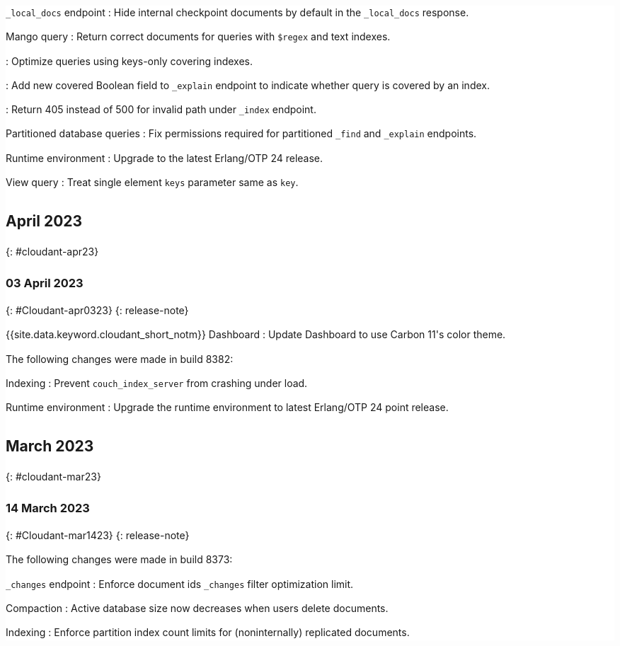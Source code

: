 `_local_docs` endpoint
:   Hide internal checkpoint documents by default in the `_local_docs` response.

Mango query
:   Return correct documents for queries with `$regex` and text indexes.

:   Optimize queries using keys-only covering indexes.

:   Add new covered Boolean field to `_explain` endpoint to indicate whether query is covered by an index.

:   Return 405 instead of 500 for invalid path under `_index` endpoint.

Partitioned database queries
:   Fix permissions required for partitioned `_find` and `_explain` endpoints.

Runtime environment
:   Upgrade to the latest Erlang/OTP 24 release.

View query
:   Treat single element `keys` parameter same as `key`.

## April 2023
{: #cloudant-apr23}

### 03 April 2023
{: #Cloudant-apr0323}
{: release-note}

{{site.data.keyword.cloudant_short_notm}} Dashboard
:   Update Dashboard to use Carbon 11's color theme.

The following changes were made in build 8382:

Indexing
:   Prevent `couch_index_server` from crashing under load.

Runtime environment
:   Upgrade the runtime environment to latest Erlang/OTP 24 point release.

## March 2023
{: #cloudant-mar23}

### 14 March 2023
{: #Cloudant-mar1423}
{: release-note}

The following changes were made in build 8373:

`_changes` endpoint
:   Enforce document ids `_changes` filter optimization limit.

Compaction
:   Active database size now decreases when users delete documents.

Indexing
:   Enforce partition index count limits for (noninternally) replicated documents.
